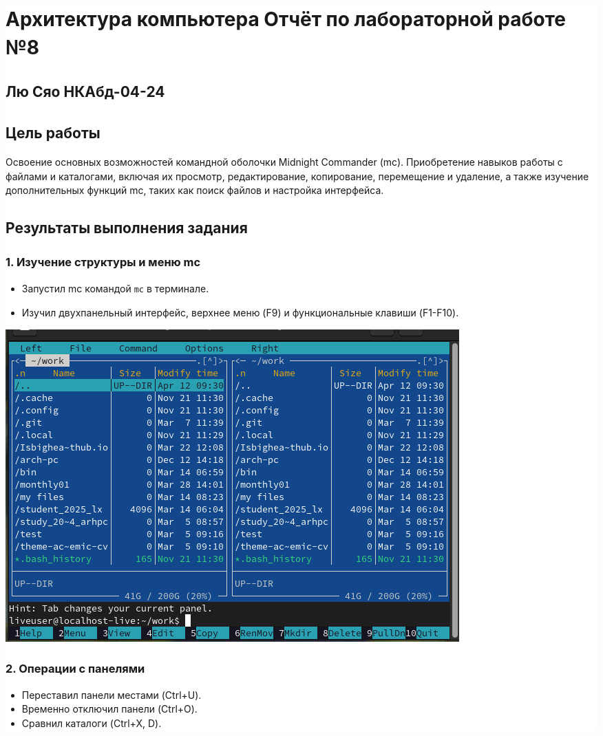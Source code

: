 # Архитектура компьютера Отчёт по лабораторной работе №8

## Лю Сяо НКАбд-04-24

## Цель работы
Освоение основных возможностей командной оболочки Midnight Commander (mc). Приобретение навыков работы с файлами и каталогами, включая их просмотр, редактирование, копирование, перемещение и удаление, а также изучение дополнительных функций mc, таких как поиск файлов и настройка интерфейса.

## Результаты выполнения задания

### 1. Изучение структуры и меню mc
- Запустил mc командой `mc` в терминале.  
  
- Изучил двухпанельный интерфейс, верхнее меню (F9) и функциональные клавиши (F1-F10).  

![alt text](image.png)

### 2. Операции с панелями
- Переставил панели местами (Ctrl+U). 
- Временно отключил панели (Ctrl+O).  
- Сравнил каталоги (Ctrl+X, D).  